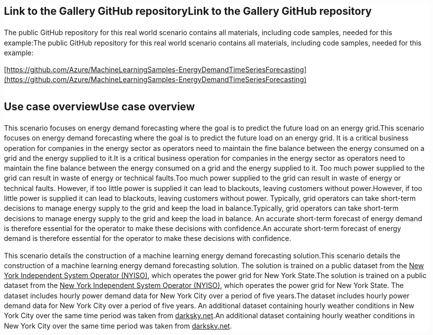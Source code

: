 ## <a name="link-to-the-gallery-github-repository"></a><span data-ttu-id="b50ad-127">Link to the Gallery GitHub repository</span><span class="sxs-lookup"><span data-stu-id="b50ad-127">Link to the Gallery GitHub repository</span></span>
<span data-ttu-id="b50ad-128">The public GitHub repository for this real world scenario contains all materials, including code samples, needed for this example:</span><span class="sxs-lookup"><span data-stu-id="b50ad-128">The public GitHub repository for this real world scenario contains all materials, including code samples, needed for this example:</span></span>

[https://github.com/Azure/MachineLearningSamples-EnergyDemandTimeSeriesForecasting](https://github.com/Azure/MachineLearningSamples-EnergyDemandTimeSeriesForecasting)


## <a name="use-case-overview"></a><span data-ttu-id="b50ad-129">Use case overview</span><span class="sxs-lookup"><span data-stu-id="b50ad-129">Use case overview</span></span>

<span data-ttu-id="b50ad-130">This scenario focuses on energy demand forecasting where the goal is to predict the future load on an energy grid.</span><span class="sxs-lookup"><span data-stu-id="b50ad-130">This scenario focuses on energy demand forecasting where the goal is to predict the future load on an energy grid.</span></span> <span data-ttu-id="b50ad-131">It is a critical business operation for companies in the energy sector as operators need to maintain the fine balance between the energy consumed on a grid and the energy supplied to it.</span><span class="sxs-lookup"><span data-stu-id="b50ad-131">It is a critical business operation for companies in the energy sector as operators need to maintain the fine balance between the energy consumed on a grid and the energy supplied to it.</span></span> <span data-ttu-id="b50ad-132">Too much power supplied to the grid can result in waste of energy or technical faults.</span><span class="sxs-lookup"><span data-stu-id="b50ad-132">Too much power supplied to the grid can result in waste of energy or technical faults.</span></span> <span data-ttu-id="b50ad-133">However, if too little power is supplied it can lead to blackouts, leaving customers without power.</span><span class="sxs-lookup"><span data-stu-id="b50ad-133">However, if too little power is supplied it can lead to blackouts, leaving customers without power.</span></span> <span data-ttu-id="b50ad-134">Typically, grid operators can take short-term decisions to manage energy supply to the grid and keep the load in balance.</span><span class="sxs-lookup"><span data-stu-id="b50ad-134">Typically, grid operators can take short-term decisions to manage energy supply to the grid and keep the load in balance.</span></span> <span data-ttu-id="b50ad-135">An accurate short-term forecast of energy demand is therefore essential for the operator to make these decisions with confidence.</span><span class="sxs-lookup"><span data-stu-id="b50ad-135">An accurate short-term forecast of energy demand is therefore essential for the operator to make these decisions with confidence.</span></span>

<span data-ttu-id="b50ad-136">This scenario details the construction of a machine learning energy demand forecasting solution.</span><span class="sxs-lookup"><span data-stu-id="b50ad-136">This scenario details the construction of a machine learning energy demand forecasting solution.</span></span> <span data-ttu-id="b50ad-137">The solution is trained on a public dataset from the [New York Independent System Operator (NYISO)](http://www3.dps.ny.gov/W/PSCWeb.nsf/All/298372E2CE4764E885257687006F39DF?OpenDocument), which operates the power grid for New York State.</span><span class="sxs-lookup"><span data-stu-id="b50ad-137">The solution is trained on a public dataset from the [New York Independent System Operator (NYISO)](http://www3.dps.ny.gov/W/PSCWeb.nsf/All/298372E2CE4764E885257687006F39DF?OpenDocument), which operates the power grid for New York State.</span></span> <span data-ttu-id="b50ad-138">The dataset includes hourly power demand data for New York City over a period of five years.</span><span class="sxs-lookup"><span data-stu-id="b50ad-138">The dataset includes hourly power demand data for New York City over a period of five years.</span></span> <span data-ttu-id="b50ad-139">An additional dataset containing hourly weather conditions in New York City over the same time period was taken from [darksky.net](https://darksky.net).</span><span class="sxs-lookup"><span data-stu-id="b50ad-139">An additional dataset containing hourly weather conditions in New York City over the same time period was taken from [darksky.net](https://darksky.net).</span></span>
